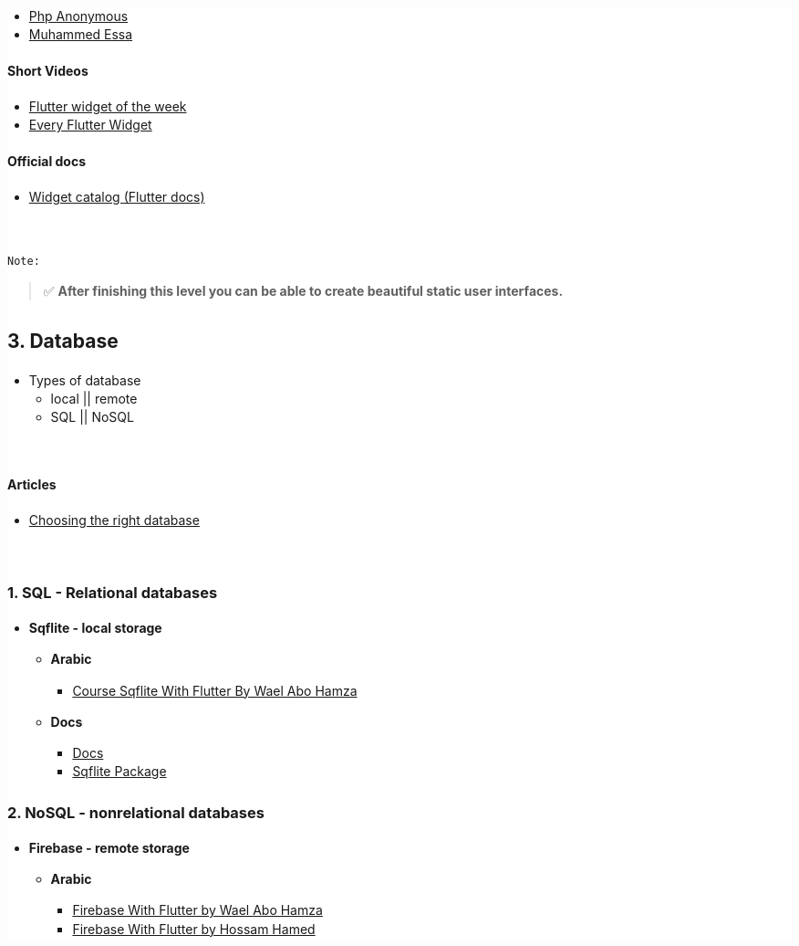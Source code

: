 - [Php Anonymous](https://www.youtube.com/playlist?list=PLcfD4HARQRF9ToPIW_kdQjBg6ARV2BXYL)
- [Muhammed Essa](https://www.youtube.com/playlist?list=PLMYF6NkLrdN8eHn9nUACpBMfvCpgIdfiW)

#### Short Videos

- [Flutter widget of the week](https://www.youtube.com/watch?v=giV9AbM2gd8&list=PLjxrf2q8roU23XGwz3Km7sQZFTdB996iG)
- [Every Flutter Widget](https://www.youtube.com/watch?v=kj_tldMmu4w&list=PL82uaKJraAILRBFE1XhCyfvu-Fclc6vv1)

#### Official docs

- [Widget catalog (Flutter docs)](https://flutter.dev/docs/)

<br>

`Note:`

> :white_check_mark: **After finishing this level you can be able to create beautiful static user interfaces.**

## 3. Database

- Types of database
  - local || remote
  - SQL || NoSQL

<br>

#### Articles

- [Choosing the right database](https://blog.codemagic.io/choosing-the-right-database-for-your-flutter-app/)

<br>

### 1. SQL - Relational databases

- **Sqflite - local storage**

  - **Arabic**
    - [Course Sqflite With Flutter By Wael Abo Hamza](https://www.youtube.com/playlist?list=PL93xoMrxRJIvPg3nW8WG0HDDgpMQtUkag)

  - **Docs**
    - [Docs](https://github.com/tekartik/sqflite/blob/master/sqflite/README.md)
    - [Sqflite Package](https://pub.dev/packages/sqflite)

### 2. NoSQL - nonrelational databases

- **Firebase - remote storage**
  
  - **Arabic**

    - [Firebase With Flutter by Wael Abo Hamza](https://www.youtube.com/playlist?list=PL93xoMrxRJIvHhxhB21YzzeimEEzzAz6g)
    - [Firebase With Flutter by Hossam Hamed](https://www.youtube.com/playlist?list=PLZPZRxQG0yrrliTKMvPQpMs8CwjI54i2J)

